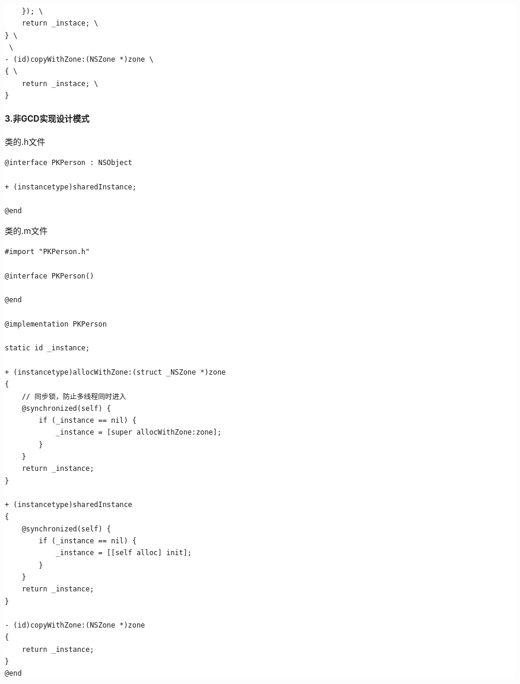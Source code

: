 ```objc
    }); \
    return _instace; \
} \
 \
- (id)copyWithZone:(NSZone *)zone \
{ \
    return _instace; \
}
```


#### 3.非GCD实现设计模式
类的.h文件

```objc
@interface PKPerson : NSObject

+ (instancetype)sharedInstance;

@end
```

类的.m文件

```objc
#import "PKPerson.h"

@interface PKPerson()

@end

@implementation PKPerson

static id _instance;

+ (instancetype)allocWithZone:(struct _NSZone *)zone
{
	// 同步锁，防止多线程同时进入
    @synchronized(self) {
        if (_instance == nil) {
            _instance = [super allocWithZone:zone];
        }
    }
    return _instance;
}

+ (instancetype)sharedInstance
{
    @synchronized(self) {
        if (_instance == nil) {
            _instance = [[self alloc] init];
        }
    }
    return _instance;
}

- (id)copyWithZone:(NSZone *)zone
{
    return _instance;
}
@end
```
